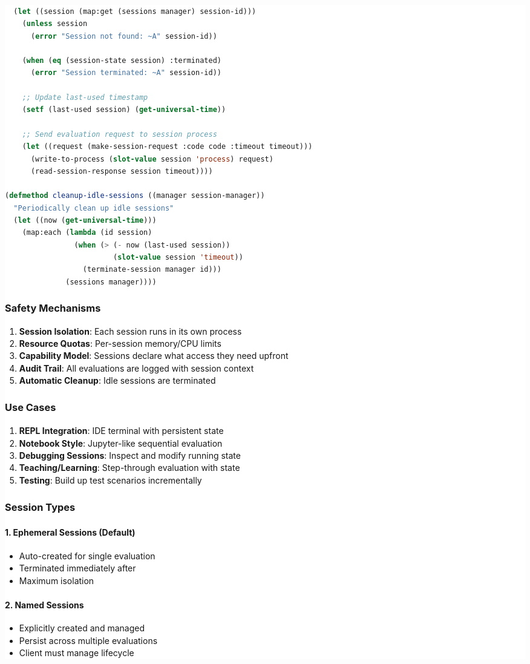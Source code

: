 ```lisp
  (let ((session (map:get (sessions manager) session-id)))
    (unless session
      (error "Session not found: ~A" session-id))
    
    (when (eq (session-state session) :terminated)
      (error "Session terminated: ~A" session-id))
    
    ;; Update last-used timestamp
    (setf (last-used session) (get-universal-time))
    
    ;; Send evaluation request to session process
    (let ((request (make-session-request :code code :timeout timeout)))
      (write-to-process (slot-value session 'process) request)
      (read-session-response session timeout))))

(defmethod cleanup-idle-sessions ((manager session-manager))
  "Periodically clean up idle sessions"
  (let ((now (get-universal-time)))
    (map:each (lambda (id session)
                (when (> (- now (last-used session))
                         (slot-value session 'timeout))
                  (terminate-session manager id)))
              (sessions manager))))
```

### Safety Mechanisms

1. **Session Isolation**: Each session runs in its own process
2. **Resource Quotas**: Per-session memory/CPU limits
3. **Capability Model**: Sessions declare what access they need upfront
4. **Audit Trail**: All evaluations are logged with session context
5. **Automatic Cleanup**: Idle sessions are terminated

### Use Cases

1. **REPL Integration**: IDE terminal with persistent state
2. **Notebook Style**: Jupyter-like sequential evaluation
3. **Debugging Sessions**: Inspect and modify running state
4. **Teaching/Learning**: Step-through evaluation with state
5. **Testing**: Build up test scenarios incrementally

### Session Types

#### 1. Ephemeral Sessions (Default)
- Auto-created for single evaluation
- Terminated immediately after
- Maximum isolation

#### 2. Named Sessions
- Explicitly created and managed
- Persist across multiple evaluations
- Client must manage lifecycle
